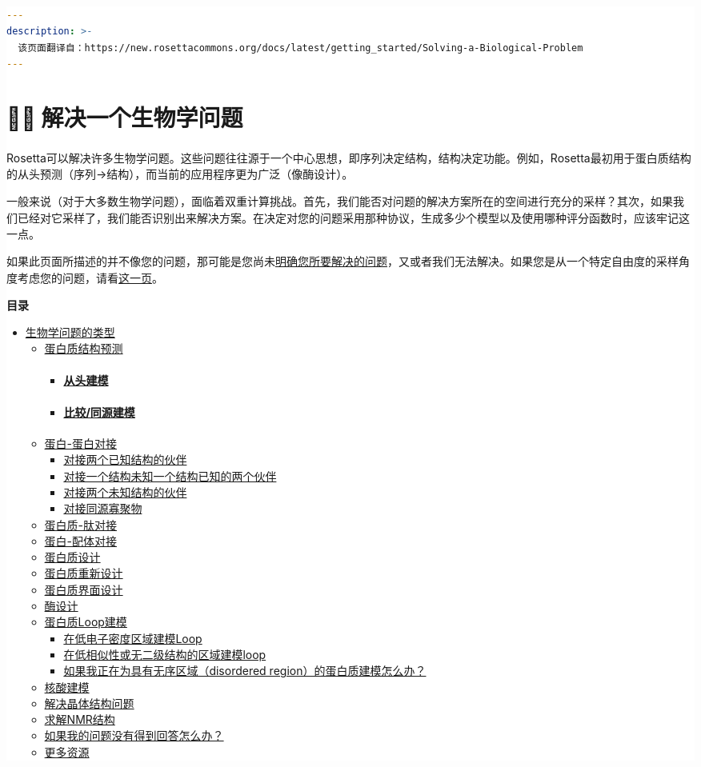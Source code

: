 ```yaml
---
description: >-
  该页面翻译自：https://new.rosettacommons.org/docs/latest/getting_started/Solving-a-Biological-Problem
---
```


# 🧑🦰 解决一个生物学问题

Rosetta可以解决许多生物学问题。这些问题往往源于一个中心思想，即序列决定结构，结构决定功能。例如，Rosetta最初用于蛋白质结构的从头预测（序列->结构），而当前的应用程序更为广泛（像酶设计）。

一般来说（对于大多数生物学问题），面临着双重计算挑战。首先，我们能否对问题的解决方案所在的空间进行充分的采样？其次，如果我们已经对它采样了，我们能否识别出来解决方案。在决定对您的问题采用那种协议，生成多少个模型以及使用哪种评分函数时，应该牢记这一点。

如果此页面所描述的并不像您的问题，那可能是您尚未[明确您所要解决的问题](https://new.rosettacommons.org/docs/latest/getting\_started/Determining-what-a-problem-is)，又或者我们无法解决。如果您是从一个特定自由度的采样角度考虑您的问题，请看[这一页](https://new.rosettacommons.org/docs/latest/getting\_started/I-want-to-do-x)。

**目录**

* [生物学问题的类型](jie-jue-yi-ge-sheng-wu-xue-wen-ti.md#sheng-wu-xue-wen-ti-de-lei-xing)
  * [蛋白质结构预测](jie-jue-yi-ge-sheng-wu-xue-wen-ti.md#dan-bai-zhi-jie-gou-yu-ce)
    * #### [从头建模](jie-jue-yi-ge-sheng-wu-xue-wen-ti.md#cong-tou-jian-mo-de-novo-modeling)
    * #### [比较/同源建模](jie-jue-yi-ge-sheng-wu-xue-wen-ti.md#bi-jiao-tong-yuan-jian-mo-comparativehomology-modeling)
  * [蛋白-蛋白对接](jie-jue-yi-ge-sheng-wu-xue-wen-ti.md#dan-bai-dan-bai-dui-jie)
    * [对接两个已知结构的伙伴](jie-jue-yi-ge-sheng-wu-xue-wen-ti.md#dui-jie-liang-ge-yi-zhi-jie-gou-de-huo-ban)
    * [对接一个结构未知一个结构已知的两个伙伴](jie-jue-yi-ge-sheng-wu-xue-wen-ti.md#dui-jie-yi-ge-jie-gou-wei-zhi-yi-ge-jie-gou-yi-zhi-de-liang-ge-huo-ban)
    * [对接两个未知结构的伙伴](jie-jue-yi-ge-sheng-wu-xue-wen-ti.md#dui-jie-liang-ge-wei-zhi-jie-gou-de-huo-ban)
    * [对接同源寡聚物](jie-jue-yi-ge-sheng-wu-xue-wen-ti.md#dui-jie-tong-yuan-gua-ju-wu)
  * [蛋白质-肽对接](jie-jue-yi-ge-sheng-wu-xue-wen-ti.md#dan-bai-zhi-tai-dui-jie)
  * [蛋白-配体对接](jie-jue-yi-ge-sheng-wu-xue-wen-ti.md#dan-bai-pei-ti-dui-jie)
  * [蛋白质设计](jie-jue-yi-ge-sheng-wu-xue-wen-ti.md#dan-bai-zhi-she-ji)
  * [蛋白质重新设计](jie-jue-yi-ge-sheng-wu-xue-wen-ti.md#dan-bai-zhi-zhong-xin-she-ji-protein-redesign)
  * [蛋白质界面设计](jie-jue-yi-ge-sheng-wu-xue-wen-ti.md#dan-bai-zhi-jie-mian-she-ji-protein-interface-design)
  * [酶设计](jie-jue-yi-ge-sheng-wu-xue-wen-ti.md#mei-she-ji-nzyme-design)
  * [蛋白质Loop建模](jie-jue-yi-ge-sheng-wu-xue-wen-ti.md#dan-bai-zhi-loop-jian-mo)
    * [在低电子密度区域建模Loop](jie-jue-yi-ge-sheng-wu-xue-wen-ti.md#zai-di-dian-zi-mi-du-qu-yu-jian-mo-loop)
    * [在低相似性或无二级结构的区域建模loop](jie-jue-yi-ge-sheng-wu-xue-wen-ti.md#zai-di-xiang-si-xing-huo-wu-er-ji-jie-gou-de-qu-yu-jian-mo-loop)
    * [如果我正在为具有无序区域（disordered region）的蛋白质建模怎么办？](jie-jue-yi-ge-sheng-wu-xue-wen-ti.md#ru-guo-wo-zheng-zai-wei-ju-you-wu-xu-qu-yu-disordered-region-de-dan-bai-zhi-jian-mo-zen-me-ban)
  * [核酸建模](jie-jue-yi-ge-sheng-wu-xue-wen-ti.md#he-suan-jian-mo)
  * [解决晶体结构问题](jie-jue-yi-ge-sheng-wu-xue-wen-ti.md#jie-jue-jing-ti-jie-gou-wen-ti)
  * [求解NMR结构](jie-jue-yi-ge-sheng-wu-xue-wen-ti.md#qiu-jie-nmr-jie-gou)
  * [如果我的问题没有得到回答怎么办？](jie-jue-yi-ge-sheng-wu-xue-wen-ti.md#ru-guo-wo-de-wen-ti-mei-you-de-dao-hui-da-zen-me-ban)
  * [更多资源](jie-jue-yi-ge-sheng-wu-xue-wen-ti.md#geng-duo-zi-yuan)
